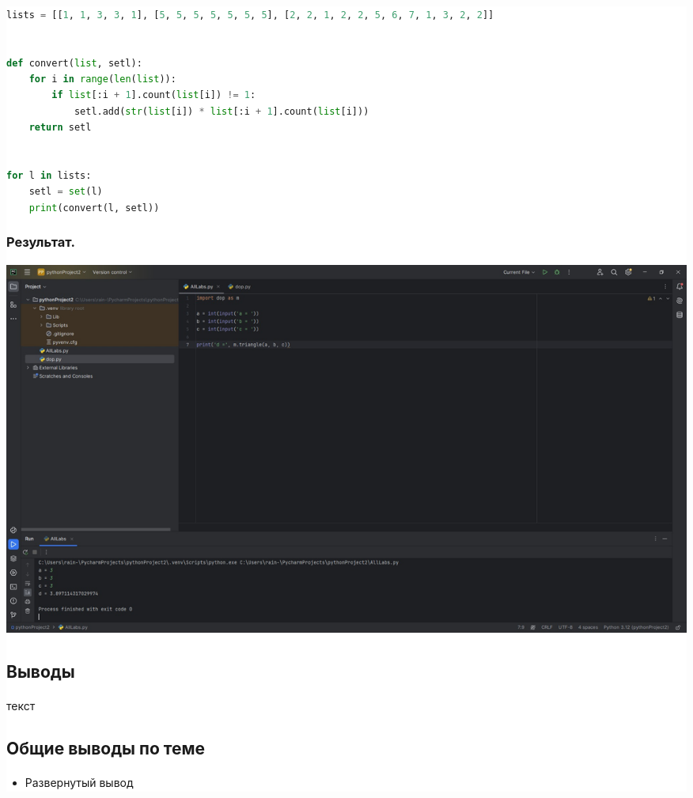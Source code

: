 ```python
lists = [[1, 1, 3, 3, 1], [5, 5, 5, 5, 5, 5, 5], [2, 2, 1, 2, 2, 5, 6, 7, 1, 3, 2, 2]]


def convert(list, setl):
    for i in range(len(list)):
        if list[:i + 1].count(list[i]) != 1:
            setl.add(str(list[i]) * list[:i + 1].count(list[i]))
    return setl


for l in lists:
    setl = set(l)
    print(convert(l, setl))
```

### Результат.
![Меню](https://github.com/ImPussy/Labs/blob/%D0%A2%D0%B5%D0%BC%D0%B0_5/picturesLab5/5.jpg)

## Выводы
текст

## Общие выводы по теме
- Развернутый вывод

